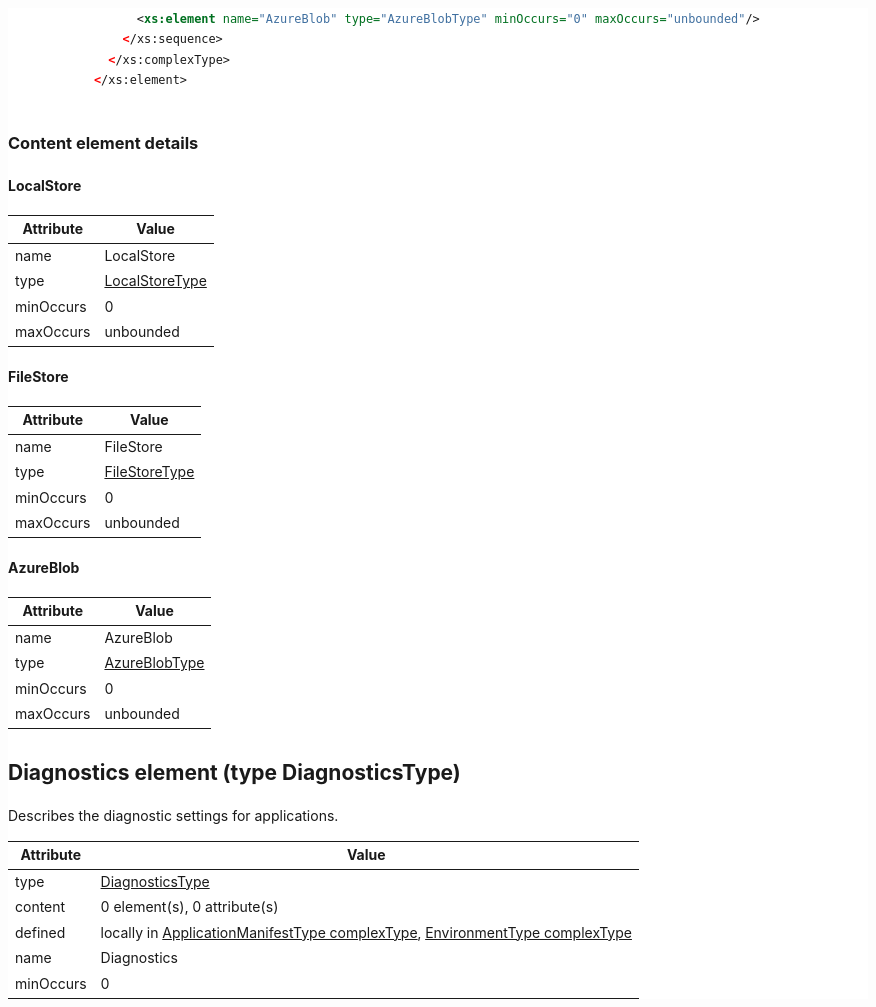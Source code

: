 ```xml
                  <xs:element name="AzureBlob" type="AzureBlobType" minOccurs="0" maxOccurs="unbounded"/>
                </xs:sequence>
              </xs:complexType>
            </xs:element>
            

```
### Content element details

#### LocalStore

|Attribute|Value|
|---|---|
|name|LocalStore|
|type|[LocalStoreType](service-fabric-service-model-schema-complex-types.md#localstoretype-complextype)|
|minOccurs|0|
|maxOccurs|unbounded|

#### FileStore

|Attribute|Value|
|---|---|
|name|FileStore|
|type|[FileStoreType](service-fabric-service-model-schema-complex-types.md#filestoretype-complextype)|
|minOccurs|0|
|maxOccurs|unbounded|

#### AzureBlob

|Attribute|Value|
|---|---|
|name|AzureBlob|
|type|[AzureBlobType](service-fabric-service-model-schema-complex-types.md#azureblobtype-complextype)|
|minOccurs|0|
|maxOccurs|unbounded|

<a id="DiagnosticsElementDiagnosticsTypeComplexTypeDefinedInApplicationManifestTypecomplexTypeDefinedInEnvironmentTypecomplexType"></a>
## Diagnostics element (type DiagnosticsType) 
Describes the diagnostic settings for applications.

|Attribute|Value|
|---|---|
|type|[DiagnosticsType](service-fabric-service-model-schema-complex-types.md#diagnosticstype-complextype)|
|content|0 element(s), 0 attribute(s)|
|defined|locally in [ApplicationManifestType complexType](service-fabric-service-model-schema-complex-types.md#applicationmanifesttype-complextype), [EnvironmentType complexType](service-fabric-service-model-schema-complex-types.md#environmenttype-complextype)|
|name|Diagnostics|
|minOccurs|0|
